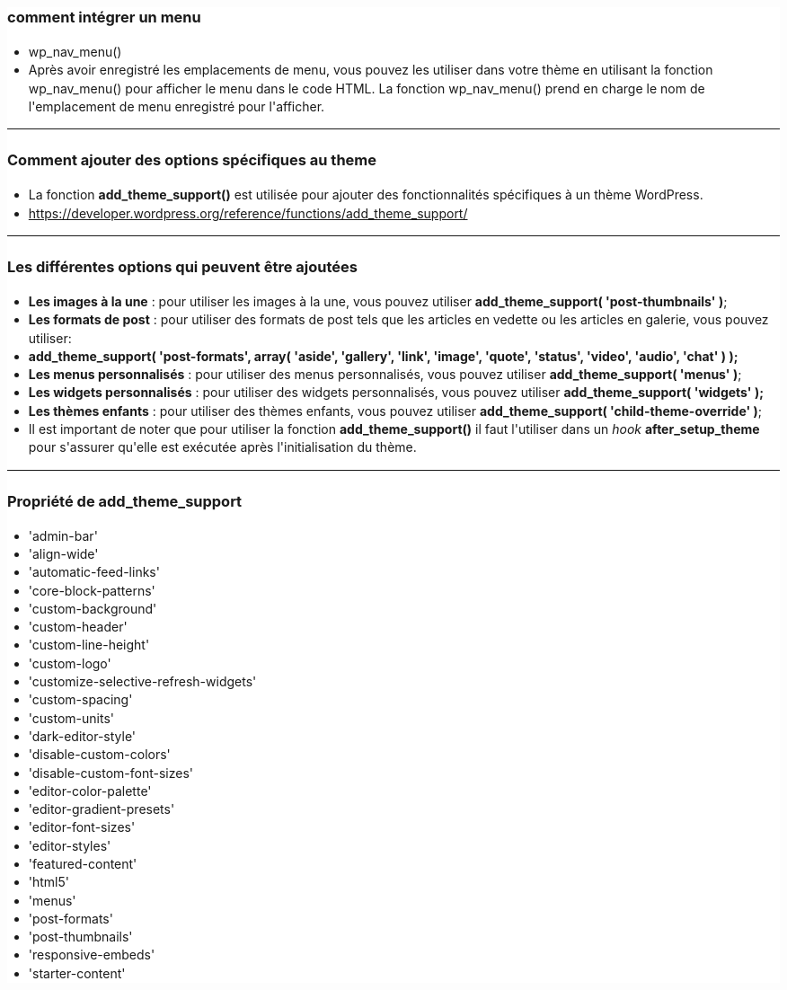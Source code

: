 
### comment intégrer un menu

- wp_nav_menu()
- Après avoir enregistré les emplacements de menu, vous pouvez les utiliser dans votre thème en utilisant la fonction wp_nav_menu() pour afficher le menu dans le code HTML. La fonction wp_nav_menu() prend en charge le nom de l'emplacement de menu enregistré pour l'afficher.

---

### Comment ajouter des options spécifiques au theme

- La fonction **add_theme_support()** est utilisée pour ajouter des fonctionnalités spécifiques à un thème WordPress.
- https://developer.wordpress.org/reference/functions/add_theme_support/

---

### Les différentes options qui peuvent être ajoutées

- **Les images à la une** : pour utiliser les images à la une, vous pouvez utiliser **add_theme_support( 'post-thumbnails' )**;
- **Les formats de post** : pour utiliser des formats de post tels que les articles en vedette ou les articles en galerie, vous pouvez utiliser:
- **add_theme_support( 'post-formats', array( 'aside', 'gallery', 'link', 'image', 'quote', 'status', 'video', 'audio', 'chat' ) );**
- **Les menus personnalisés** : pour utiliser des menus personnalisés, vous pouvez utiliser **add_theme_support( 'menus' )**;
- **Les widgets personnalisés** : pour utiliser des widgets personnalisés, vous pouvez utiliser **add_theme_support( 'widgets' );**
- **Les thèmes enfants** : pour utiliser des thèmes enfants, vous pouvez utiliser **add_theme_support( 'child-theme-override' )**;
- Il est important de noter que pour utiliser la fonction **add_theme_support()** il faut l'utiliser dans un _hook_ **after_setup_theme** pour s'assurer qu'elle est exécutée après l'initialisation du thème.

---

### Propriété de add_theme_support

- 'admin-bar'
- 'align-wide'
- 'automatic-feed-links'
- 'core-block-patterns'
- 'custom-background'
- 'custom-header'
- 'custom-line-height'
- 'custom-logo'
- 'customize-selective-refresh-widgets'
- 'custom-spacing'
- 'custom-units'
- 'dark-editor-style'
- 'disable-custom-colors'
- 'disable-custom-font-sizes'
- 'editor-color-palette'
- 'editor-gradient-presets'
- 'editor-font-sizes'
- 'editor-styles'
- 'featured-content'
- 'html5'
- 'menus'
- 'post-formats'
- 'post-thumbnails'
- 'responsive-embeds'
- 'starter-content'